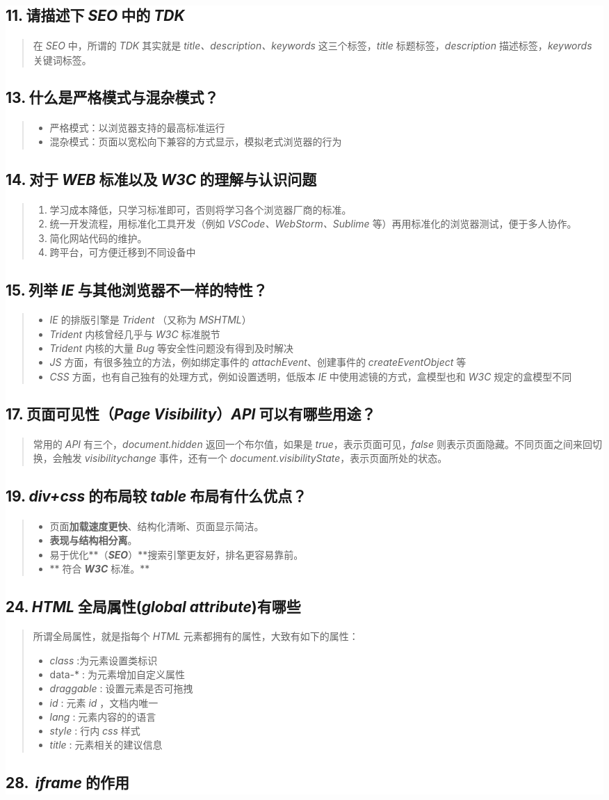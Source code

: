 ## 11. 请描述下 _SEO_ 中的 _TDK_

> 在 _SEO_ 中，所谓的 _TDK_ 其实就是 _title、description、keywords_ 这三个标签，_title_ 标题标签，_description_ 描述标签，_keywords_ 关键词标签。

## 13. 什么是严格模式与混杂模式？

> - 严格模式：以浏览器支持的最高标准运行
> - 混杂模式：页面以宽松向下兼容的方式显示，模拟老式浏览器的行为

## 14. 对于 _WEB_ 标准以及 _W3C_ 的理解与认识问题

> 1. 学习成本降低，只学习标准即可，否则将学习各个浏览器厂商的标准。
> 2. 统一开发流程，用标准化工具开发（例如 _VSCode、WebStorm、Sublime_ 等）再用标准化的浏览器测试，便于多人协作。
> 3. 简化网站代码的维护。
> 4. 跨平台，可方便迁移到不同设备中

## 15. 列举 _IE_ 与其他浏览器不一样的特性？

> - _IE_ 的排版引擎是 _Trident_ （又称为 _MSHTML_）
> - _Trident_ 内核曾经几乎与 _W3C_ 标准脱节
> - _Trident_ 内核的大量 _Bug_ 等安全性问题没有得到及时解决
> - _JS_ 方面，有很多独立的方法，例如绑定事件的 _attachEvent_、创建事件的 _createEventObject_ 等
> - _CSS_ 方面，也有自己独有的处理方式，例如设置透明，低版本 _IE_ 中使用滤镜的方式，盒模型也和 _W3C_ 规定的盒模型不同

## 17. 页面可见性（_Page Visibility_）_API_ 可以有哪些用途？

> 常用的 _API_ 有三个，_document.hidden_ 返回一个布尔值，如果是 _true_，表示页面可见，_false_ 则表示页面隐藏。不同页面之间来回切换，会触发 _visibilitychange_ 事件，还有一个 _document.visibilityState_，表示页面所处的状态。

## 19. _div+css_ 的布局较 _table_ 布局有什么优点？

> - 页面**加载速度更快**、结构化清晰、页面显示简洁。
> - **表现与结构相分离**。
> - 易于优化**（**_**SEO**_**）**搜索引擎更友好，排名更容易靠前。
> - ** 符合 **_**W3C**_** 标准。**

## 24. _HTML_ 全局属性(_global attribute_)有哪些

> 所谓全局属性，就是指每个 _HTML_ 元素都拥有的属性，大致有如下的属性：
>
> - _class_ :为元素设置类标识
> - data-\* : 为元素增加⾃定义属性
> - _draggable_ : 设置元素是否可拖拽
> - _id_ : 元素 _id_ ，⽂档内唯⼀
> - _lang_ : 元素内容的的语⾔
> - _style_ : ⾏内 _css_ 样式
> - _title_ : 元素相关的建议信息

## 28.  *iframe* 的作用
